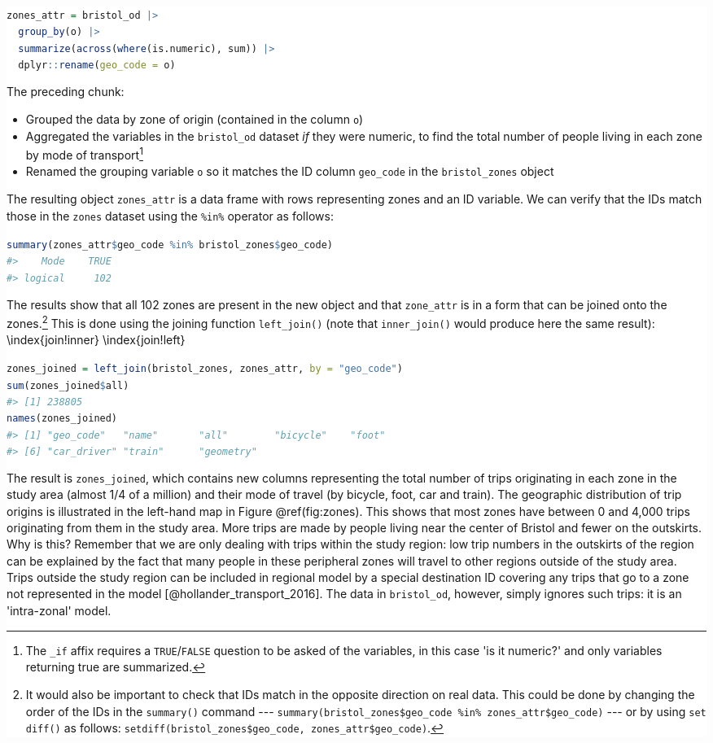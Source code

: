 
```r
zones_attr = bristol_od |> 
  group_by(o) |> 
  summarize(across(where(is.numeric), sum)) |> 
  dplyr::rename(geo_code = o)
```

The preceding chunk:

-   Grouped the data by zone of origin (contained in the column `o`)
-   Aggregated the variables in the `bristol_od` dataset *if* they were numeric, to find the total number of people living in each zone by mode of transport[^13-transport-3]
-   Renamed the grouping variable `o` so it matches the ID column `geo_code` in the `bristol_zones` object

[^13-transport-3]: The `_if` affix requires a `TRUE`/`FALSE` question to be asked of the variables, in this case 'is it numeric?'
    and only variables returning true are summarized.

The resulting object `zones_attr` is a data frame with rows representing zones and an ID variable.
We can verify that the IDs match those in the `zones` dataset using the `%in%` operator as follows:


```r
summary(zones_attr$geo_code %in% bristol_zones$geo_code)
#>    Mode    TRUE 
#> logical     102
```

The results show that all 102 zones are present in the new object and that `zone_attr` is in a form that can be joined onto the zones.[^13-transport-4]
This is done using the joining function `left_join()` (note that `inner_join()` would produce here the same result): \index{join!inner} \index{join!left}

[^13-transport-4]: It would also be important to check that IDs match in the opposite direction on real data.
    This could be done by changing the order of the IDs in the `summary()` command --- `summary(bristol_zones$geo_code %in% zones_attr$geo_code)` --- or by using `setdiff()` as follows: `setdiff(bristol_zones$geo_code, zones_attr$geo_code)`.


```r
zones_joined = left_join(bristol_zones, zones_attr, by = "geo_code")
sum(zones_joined$all)
#> [1] 238805
names(zones_joined)
#> [1] "geo_code"   "name"       "all"        "bicycle"    "foot"      
#> [6] "car_driver" "train"      "geometry"
```

The result is `zones_joined`, which contains new columns representing the total number of trips originating in each zone in the study area (almost 1/4 of a million) and their mode of travel (by bicycle, foot, car and train).
The geographic distribution of trip origins is illustrated in the left-hand map in Figure \@ref(fig:zones).
This shows that most zones have between 0 and 4,000 trips originating from them in the study area.
More trips are made by people living near the center of Bristol and fewer on the outskirts.
Why is this?
Remember that we are only dealing with trips within the study region: low trip numbers in the outskirts of the region can be explained by the fact that many people in these peripheral zones will travel to other regions outside of the study area.
Trips outside the study region can be included in regional model by a special destination ID covering any trips that go to a zone not represented in the model [@hollander_transport_2016].
The data in `bristol_od`, however, simply ignores such trips: it is an 'intra-zonal' model.


[^13-transport-1]: The **nabor** package must also be installed, although it does not need to be attached.
[^13-transport-2]: In cases where the first match does not provide the right name, the country or region should be specified, for example `Bristol Tennessee` for a Bristol located in America.
[^13-transport-5]: `od2line()` works by matching the IDs in the first two columns of the `bristol_od` object to the `zone_code` ID column in the geographic `zones_od` object.
[^13-transport-6]: The function [`st_network_blend()`](https://luukvdmeer.github.io/sfnetworks/reference/st_network_blend.html) from the **sfnetworks** package allows new nodes to be created on the network based on proximity to arbitrary points on or off the network.
[^13-transport-7]: The location of these connectors should be chosen carefully because they can lead to over-estimates of traffic volumes in their immediate surroundings [@jafari_investigation_2015].
[^13-transport-8]: Note that the red routes and black desire lines do not start at exactly the same points.